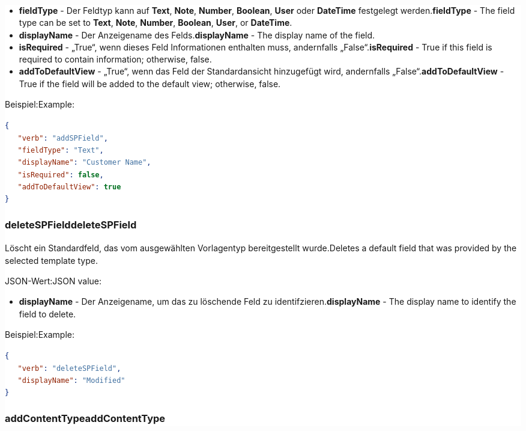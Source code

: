 - <span data-ttu-id="aabe3-137">**fieldType** - Der Feldtyp kann auf **Text**, **Note**, **Number**, **Boolean**, **User** oder **DateTime** festgelegt werden.</span><span class="sxs-lookup"><span data-stu-id="aabe3-137">**fieldType** - The field type can be set to **Text**, **Note**, **Number**, **Boolean**, **User**, or **DateTime**.</span></span>
- <span data-ttu-id="aabe3-138">**displayName** - Der Anzeigename des Felds.</span><span class="sxs-lookup"><span data-stu-id="aabe3-138">**displayName** - The display name of the field.</span></span>
- <span data-ttu-id="aabe3-139">**isRequired** - „True“, wenn dieses Feld Informationen enthalten muss, andernfalls „False“.</span><span class="sxs-lookup"><span data-stu-id="aabe3-139">**isRequired** - True if this field is required to contain information; otherwise, false.</span></span>
- <span data-ttu-id="aabe3-140">**addToDefaultView** - „True“, wenn das Feld der Standardansicht hinzugefügt wird, andernfalls „False“.</span><span class="sxs-lookup"><span data-stu-id="aabe3-140">**addToDefaultView** - True if the field will be added to the default view; otherwise, false.</span></span>

<span data-ttu-id="aabe3-141">Beispiel:</span><span class="sxs-lookup"><span data-stu-id="aabe3-141">Example:</span></span>

```json
{
   "verb": "addSPField",
   "fieldType": "Text",
   "displayName": "Customer Name",
   "isRequired": false,
   "addToDefaultView": true
}
```

### <a name="deletespfield"></a><span data-ttu-id="aabe3-142">deleteSPField</span><span class="sxs-lookup"><span data-stu-id="aabe3-142">deleteSPField</span></span>

<span data-ttu-id="aabe3-143">Löscht ein Standardfeld, das vom ausgewählten Vorlagentyp bereitgestellt wurde.</span><span class="sxs-lookup"><span data-stu-id="aabe3-143">Deletes a default field that was provided by the selected template type.</span></span>

<span data-ttu-id="aabe3-144">JSON-Wert:</span><span class="sxs-lookup"><span data-stu-id="aabe3-144">JSON value:</span></span>

- <span data-ttu-id="aabe3-145">**displayName** - Der Anzeigename, um das zu löschende Feld zu identifzieren.</span><span class="sxs-lookup"><span data-stu-id="aabe3-145">**displayName** - The display name to identify the field to delete.</span></span>

<span data-ttu-id="aabe3-146">Beispiel:</span><span class="sxs-lookup"><span data-stu-id="aabe3-146">Example:</span></span>

```json
{
   "verb": "deleteSPField",
   "displayName": "Modified"
}
```

### <a name="addcontenttype"></a><span data-ttu-id="aabe3-147">addContentType</span><span class="sxs-lookup"><span data-stu-id="aabe3-147">addContentType</span></span>
